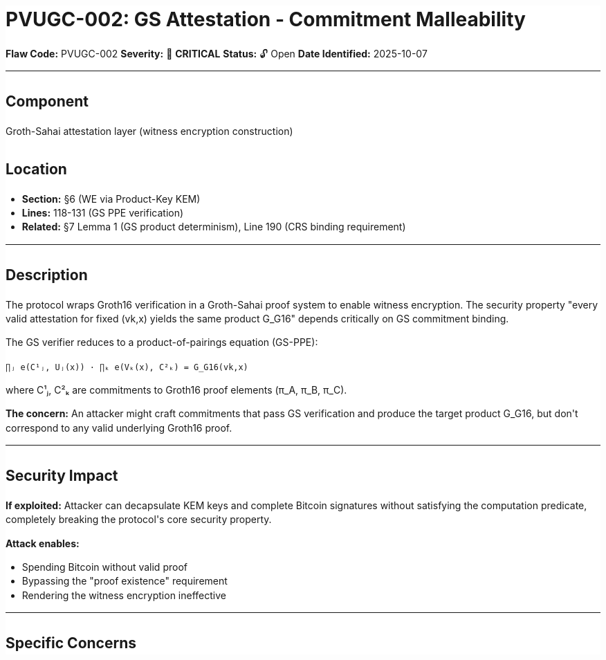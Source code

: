 # PVUGC-002: GS Attestation - Commitment Malleability

**Flaw Code:** PVUGC-002
**Severity:** 🔴 **CRITICAL**
**Status:** 🔓 Open
**Date Identified:** 2025-10-07

---

## Component
Groth-Sahai attestation layer (witness encryption construction)

## Location
- **Section:** §6 (WE via Product-Key KEM)
- **Lines:** 118-131 (GS PPE verification)
- **Related:** §7 Lemma 1 (GS product determinism), Line 190 (CRS binding requirement)

---

## Description

The protocol wraps Groth16 verification in a Groth-Sahai proof system to enable witness encryption. The security property "every valid attestation for fixed (vk,x) yields the same product G_G16" depends critically on GS commitment binding.

The GS verifier reduces to a product-of-pairings equation (GS-PPE):
```
∏ⱼ e(C¹ⱼ, Uⱼ(x)) · ∏ₖ e(Vₖ(x), C²ₖ) = G_G16(vk,x)
```

where C¹ⱼ, C²ₖ are commitments to Groth16 proof elements (π_A, π_B, π_C).

**The concern:** An attacker might craft commitments that pass GS verification and produce the target product G_G16, but don't correspond to any valid underlying Groth16 proof.

---

## Security Impact

**If exploited:** Attacker can decapsulate KEM keys and complete Bitcoin signatures without satisfying the computation predicate, completely breaking the protocol's core security property.

**Attack enables:**
- Spending Bitcoin without valid proof
- Bypassing the "proof existence" requirement
- Rendering the witness encryption ineffective

---

## Specific Concerns
